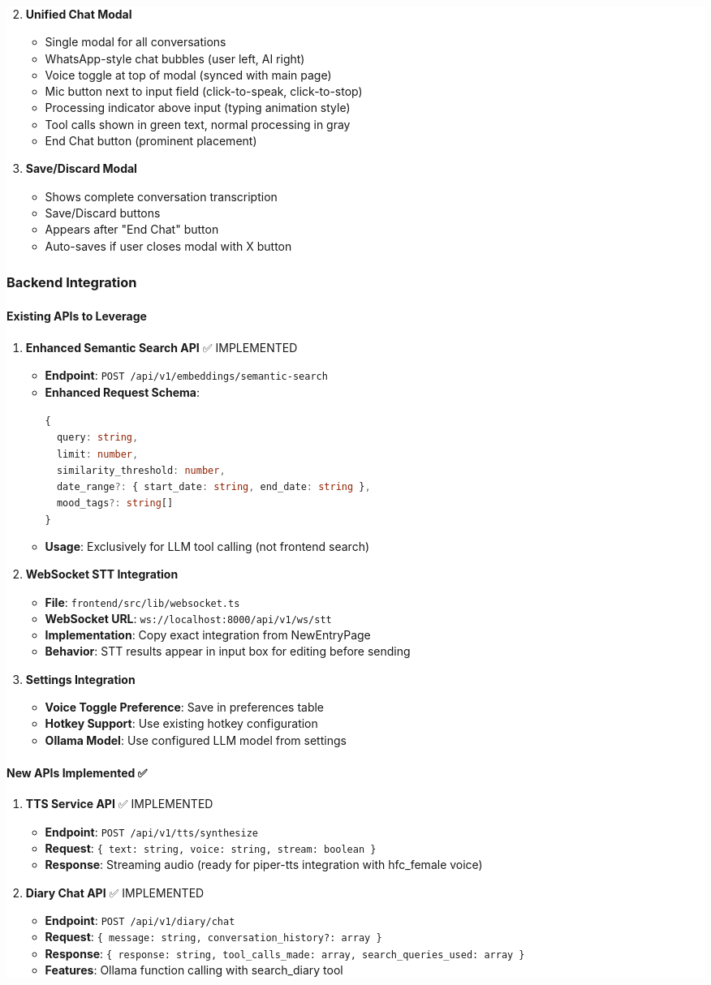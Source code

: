 2. **Unified Chat Modal**
   - Single modal for all conversations
   - WhatsApp-style chat bubbles (user left, AI right)
   - Voice toggle at top of modal (synced with main page)
   - Mic button next to input field (click-to-speak, click-to-stop)
   - Processing indicator above input (typing animation style)
   - Tool calls shown in green text, normal processing in gray
   - End Chat button (prominent placement)

3. **Save/Discard Modal**
   - Shows complete conversation transcription
   - Save/Discard buttons
   - Appears after "End Chat" button
   - Auto-saves if user closes modal with X button

### Backend Integration

#### Existing APIs to Leverage

1. **Enhanced Semantic Search API** ✅ IMPLEMENTED
   - **Endpoint**: `POST /api/v1/embeddings/semantic-search`
   - **Enhanced Request Schema**: 
     ```typescript
     {
       query: string,
       limit: number,
       similarity_threshold: number,
       date_range?: { start_date: string, end_date: string },
       mood_tags?: string[]
     }
     ```
   - **Usage**: Exclusively for LLM tool calling (not frontend search)

2. **WebSocket STT Integration**
   - **File**: `frontend/src/lib/websocket.ts`
   - **WebSocket URL**: `ws://localhost:8000/api/v1/ws/stt`
   - **Implementation**: Copy exact integration from NewEntryPage
   - **Behavior**: STT results appear in input box for editing before sending

3. **Settings Integration**
   - **Voice Toggle Preference**: Save in preferences table
   - **Hotkey Support**: Use existing hotkey configuration
   - **Ollama Model**: Use configured LLM model from settings

#### New APIs Implemented ✅

1. **TTS Service API** ✅ IMPLEMENTED
   - **Endpoint**: `POST /api/v1/tts/synthesize`
   - **Request**: `{ text: string, voice: string, stream: boolean }`
   - **Response**: Streaming audio (ready for piper-tts integration with hfc_female voice)

2. **Diary Chat API** ✅ IMPLEMENTED
   - **Endpoint**: `POST /api/v1/diary/chat`
   - **Request**: `{ message: string, conversation_history?: array }`
   - **Response**: `{ response: string, tool_calls_made: array, search_queries_used: array }`
   - **Features**: Ollama function calling with search_diary tool
